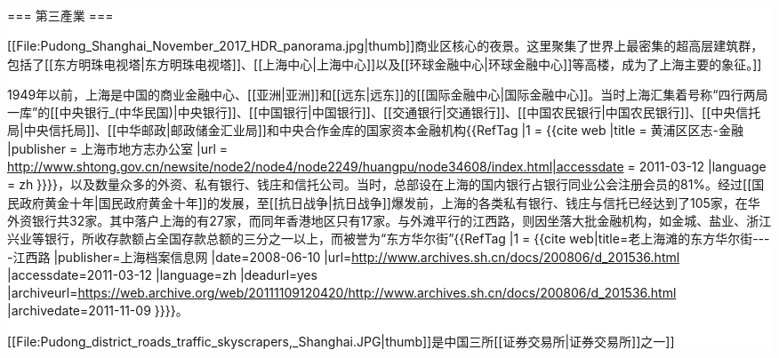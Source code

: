 === 第三產業 ===

[[File:Pudong_Shanghai_November_2017_HDR_panorama.jpg|thumb]]商业区核心的夜景。这里聚集了世界上最密集的超高层建筑群，包括了[[东方明珠电视塔|东方明珠电视塔]]、[[上海中心|上海中心]]以及[[环球金融中心|环球金融中心]]等高楼，成为了上海主要的象征。]]

1949年以前，上海是中国的商业金融中心、[[亚洲|亚洲]]和[[远东|远东]]的[[国际金融中心|国际金融中心]]。当时上海汇集着号称“四行两局一库”的[[中央银行_(中华民国)|中央银行]]、[[中国银行|中国银行]]、[[交通银行|交通银行]]、[[中国农民银行|中国农民银行]]、[[中央信托局|中央信托局]]、[[中华邮政|邮政储金汇业局]]和中央合作金库的国家资本金融机构{{RefTag |1 = {{cite web |title = 黄浦区区志-金融 |publisher = 上海市地方志办公室 |url = http://www.shtong.gov.cn/newsite/node2/node4/node2249/huangpu/node34608/index.html|accessdate = 2011-03-12 |language = zh }}}}，以及数量众多的外资、私有银行、钱庄和信托公司。当时，总部设在上海的国内银行占银行同业公会注册会员的81%。经过[[国民政府黄金十年|国民政府黄金十年]]的发展，至[[抗日战争|抗日战争]]爆发前，上海的各类私有银行、钱庄与信托已经达到了105家，在华外资银行共32家。其中落户上海的有27家，而同年香港地区只有17家。与外滩平行的江西路，则因坐落大批金融机构，如金城、盐业、浙江兴业等银行，所收存款额占全国存款总额的三分之一以上，而被誉为“东方华尔街”{{RefTag |1 = {{cite web|title=老上海滩的东方华尔街----江西路 |publisher=上海档案信息网 |date=2008-06-10 |url=http://www.archives.sh.cn/docs/200806/d_201536.html |accessdate=2011-03-12 |language=zh |deadurl=yes |archiveurl=https://web.archive.org/web/20111109120420/http://www.archives.sh.cn/docs/200806/d_201536.html |archivedate=2011-11-09 }}}}。

[[File:Pudong_district_roads_traffic_skyscrapers,_Shanghai.JPG|thumb]]是中国三所[[证券交易所|证券交易所]]之一]]

